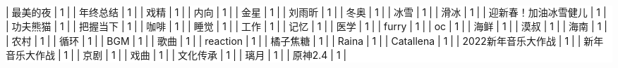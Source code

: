 | 最美的夜 | 1 |
| 年终总结 | 1 |
| 戏精 | 1 |
| 内向 | 1 |
| 金星 | 1 |
| 刘雨昕 | 1 |
| 冬奥 | 1 |
| 冰雪 | 1 |
| 滑冰 | 1 |
| 迎新春！加油冰雪健儿 | 1 |
| 功夫熊猫 | 1 |
| 把握当下 | 1 |
| 咖啡 | 1 |
| 睡觉 | 1 |
| 工作 | 1 |
| 记忆 | 1 |
| 医学 | 1 |
| furry | 1 |
| oc | 1 |
| 海鲜 | 1 |
| 漠叔 | 1 |
| 海南 | 1 |
| 农村 | 1 |
| 循环 | 1 |
| BGM | 1 |
| 歌曲 | 1 |
| reaction | 1 |
| 橘子焦糖 | 1 |
| Raina | 1 |
| Catallena | 1 |
| 2022新年音乐大作战 | 1 |
| 新年音乐大作战 | 1 |
| 京剧 | 1 |
| 戏曲 | 1 |
| 文化传承 | 1 |
| 璃月 | 1 |
| 原神2.4 | 1 |